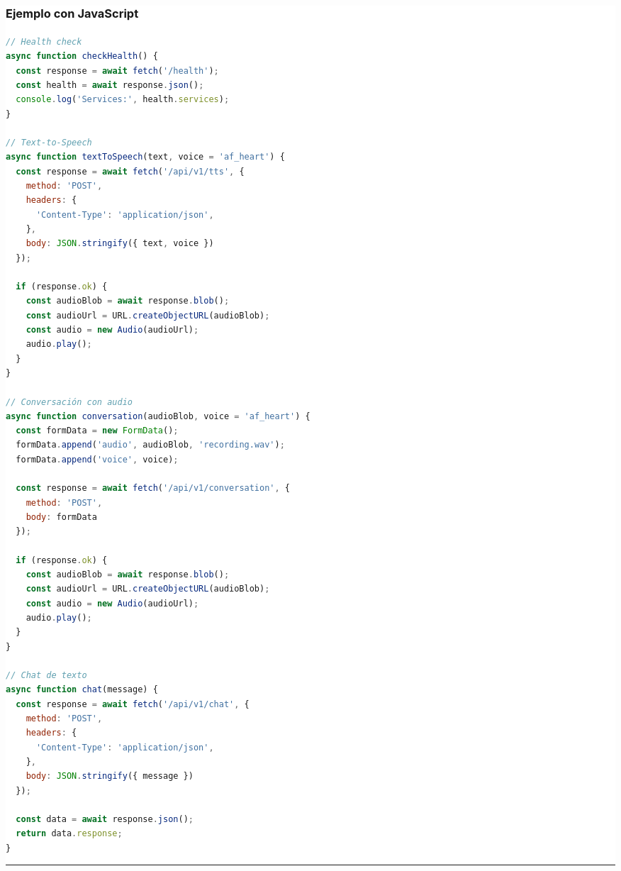 ### Ejemplo con JavaScript

```javascript
// Health check
async function checkHealth() {
  const response = await fetch('/health');
  const health = await response.json();
  console.log('Services:', health.services);
}

// Text-to-Speech
async function textToSpeech(text, voice = 'af_heart') {
  const response = await fetch('/api/v1/tts', {
    method: 'POST',
    headers: {
      'Content-Type': 'application/json',
    },
    body: JSON.stringify({ text, voice })
  });
  
  if (response.ok) {
    const audioBlob = await response.blob();
    const audioUrl = URL.createObjectURL(audioBlob);
    const audio = new Audio(audioUrl);
    audio.play();
  }
}

// Conversación con audio
async function conversation(audioBlob, voice = 'af_heart') {
  const formData = new FormData();
  formData.append('audio', audioBlob, 'recording.wav');
  formData.append('voice', voice);
  
  const response = await fetch('/api/v1/conversation', {
    method: 'POST',
    body: formData
  });
  
  if (response.ok) {
    const audioBlob = await response.blob();
    const audioUrl = URL.createObjectURL(audioBlob);
    const audio = new Audio(audioUrl);
    audio.play();
  }
}

// Chat de texto
async function chat(message) {
  const response = await fetch('/api/v1/chat', {
    method: 'POST',
    headers: {
      'Content-Type': 'application/json',
    },
    body: JSON.stringify({ message })
  });
  
  const data = await response.json();
  return data.response;
}
```

---